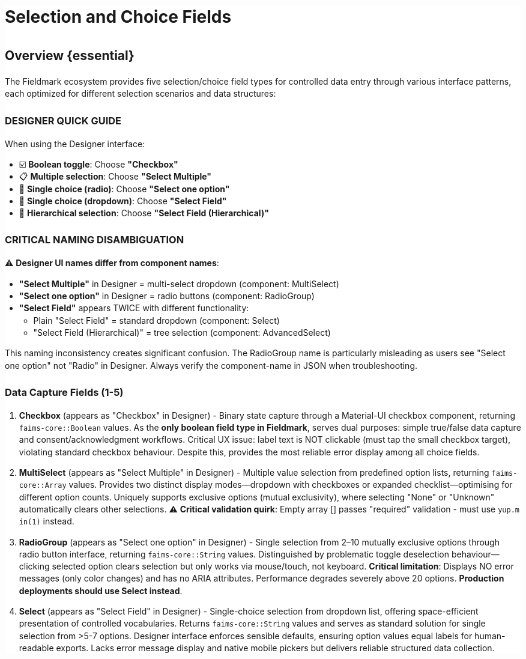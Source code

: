 # Selection and Choice Fields

## Overview {essential}

The Fieldmark ecosystem provides five selection/choice field types for controlled data entry through various interface patterns, each optimized for different selection scenarios and data structures:

### DESIGNER QUICK GUIDE
When using the Designer interface:
- ☑️ **Boolean toggle**: Choose **"Checkbox"**
- 📋 **Multiple selection**: Choose **"Select Multiple"** 
- 🔘 **Single choice (radio)**: Choose **"Select one option"**
- 📝 **Single choice (dropdown)**: Choose **"Select Field"**
- 🌳 **Hierarchical selection**: Choose **"Select Field (Hierarchical)"**

### CRITICAL NAMING DISAMBIGUATION
⚠️ **Designer UI names differ from component names**:
- **"Select Multiple"** in Designer = multi-select dropdown (component: MultiSelect)
- **"Select one option"** in Designer = radio buttons (component: RadioGroup)
- **"Select Field"** appears TWICE with different functionality:
  - Plain "Select Field" = standard dropdown (component: Select)
  - "Select Field (Hierarchical)" = tree selection (component: AdvancedSelect)

This naming inconsistency creates significant confusion. The RadioGroup name is particularly misleading as users see "Select one option" not "Radio" in Designer. Always verify the component-name in JSON when troubleshooting.

### Data Capture Fields (1-5)

1. **Checkbox** (appears as "Checkbox" in Designer) - Binary state capture through a Material-UI checkbox component, returning `faims-core::Boolean` values. As the **only boolean field type in Fieldmark**, serves dual purposes: simple true/false data capture and consent/acknowledgment workflows. Critical UX issue: label text is NOT clickable (must tap the small checkbox target), violating standard checkbox behaviour. Despite this, provides the most reliable error display among all choice fields.

2. **MultiSelect** (appears as "Select Multiple" in Designer) - Multiple value selection from predefined option lists, returning `faims-core::Array` values. Provides two distinct display modes—dropdown with checkboxes or expanded checklist—optimising for different option counts. Uniquely supports exclusive options (mutual exclusivity), where selecting "None" or "Unknown" automatically clears other selections. ⚠️ **Critical validation quirk**: Empty array [] passes "required" validation - must use `yup.min(1)` instead.

3. **RadioGroup** (appears as "Select one option" in Designer) - Single selection from 2–10 mutually exclusive options through radio button interface, returning `faims-core::String` values. Distinguished by problematic toggle deselection behaviour—clicking selected option clears selection but only works via mouse/touch, not keyboard. **Critical limitation**: Displays NO error messages (only color changes) and has no ARIA attributes. Performance degrades severely above 20 options. **Production deployments should use Select instead**.

4. **Select** (appears as "Select Field" in Designer) - Single-choice selection from dropdown list, offering space-efficient presentation of controlled vocabularies. Returns `faims-core::String` values and serves as standard solution for single selection from >5-7 options. Designer interface enforces sensible defaults, ensuring option values equal labels for human-readable exports. Lacks error message display and native mobile pickers but delivers reliable structured data collection.
